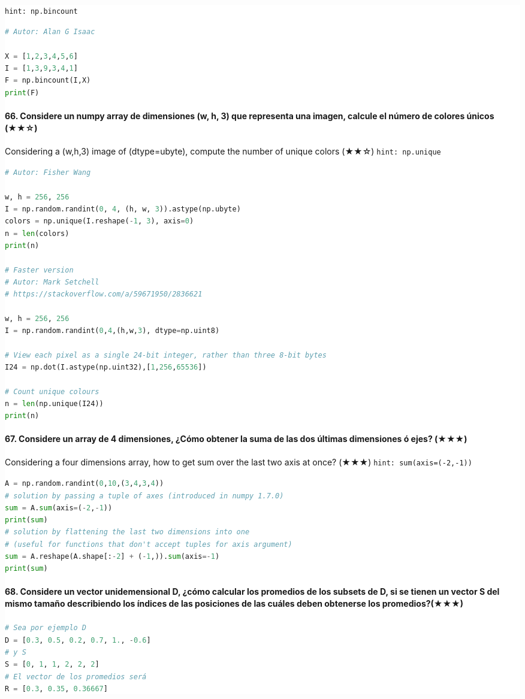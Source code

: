 `hint: np.bincount`

```python
# Autor: Alan G Isaac

X = [1,2,3,4,5,6]
I = [1,3,9,3,4,1]
F = np.bincount(I,X)
print(F)
```
#### 66. Considere un numpy array de dimensiones (w, h, 3) que representa una imagen, calcule el número de colores únicos (★★☆)
Considering a (w,h,3) image of (dtype=ubyte), compute the number of unique colors (★★☆)
`hint: np.unique`

```python
# Autor: Fisher Wang

w, h = 256, 256
I = np.random.randint(0, 4, (h, w, 3)).astype(np.ubyte)
colors = np.unique(I.reshape(-1, 3), axis=0)
n = len(colors)
print(n)

# Faster version
# Autor: Mark Setchell
# https://stackoverflow.com/a/59671950/2836621

w, h = 256, 256
I = np.random.randint(0,4,(h,w,3), dtype=np.uint8)

# View each pixel as a single 24-bit integer, rather than three 8-bit bytes
I24 = np.dot(I.astype(np.uint32),[1,256,65536])

# Count unique colours
n = len(np.unique(I24))
print(n)
```
#### 67. Considere un array de 4 dimensiones, ¿Cómo obtener la suma de las dos últimas dimensiones ó ejes? (★★★)
Considering a four dimensions array, how to get sum over the last two axis at once? (★★★)
`hint: sum(axis=(-2,-1))`

```python
A = np.random.randint(0,10,(3,4,3,4))
# solution by passing a tuple of axes (introduced in numpy 1.7.0)
sum = A.sum(axis=(-2,-1))
print(sum)
# solution by flattening the last two dimensions into one
# (useful for functions that don't accept tuples for axis argument)
sum = A.reshape(A.shape[:-2] + (-1,)).sum(axis=-1)
print(sum)
```
#### 68. Considere un vector unidemensional D, ¿cómo calcular los promedios de los subsets de D, si se tienen un vector S del mismo tamaño describiendo los índices de las posiciones de las cuáles deben obtenerse los promedios?(★★★)
```python
# Sea por ejemplo D
D = [0.3, 0.5, 0.2, 0.7, 1., -0.6]
# y S
S = [0, 1, 1, 2, 2, 2]
# El vector de los promedios será
R = [0.3, 0.35, 0.36667]
```